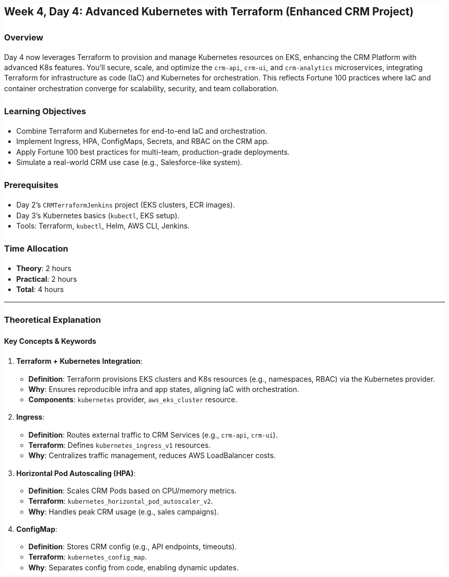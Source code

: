## Week 4, Day 4: Advanced Kubernetes with Terraform (Enhanced CRM Project)

### Overview
Day 4 now leverages Terraform to provision and manage Kubernetes resources on EKS, enhancing the CRM Platform with advanced K8s features. You’ll secure, scale, and optimize the `crm-api`, `crm-ui`, and `crm-analytics` microservices, integrating Terraform for infrastructure as code (IaC) and Kubernetes for orchestration. This reflects Fortune 100 practices where IaC and container orchestration converge for scalability, security, and team collaboration.

### Learning Objectives
- Combine Terraform and Kubernetes for end-to-end IaC and orchestration.
- Implement Ingress, HPA, ConfigMaps, Secrets, and RBAC on the CRM app.
- Apply Fortune 100 best practices for multi-team, production-grade deployments.
- Simulate a real-world CRM use case (e.g., Salesforce-like system).

### Prerequisites
- Day 2’s `CRMTerraformJenkins` project (EKS clusters, ECR images).
- Day 3’s Kubernetes basics (`kubectl`, EKS setup).
- Tools: Terraform, `kubectl`, Helm, AWS CLI, Jenkins.

### Time Allocation
- **Theory**: 2 hours
- **Practical**: 2 hours
- **Total**: 4 hours

---

### Theoretical Explanation

#### Key Concepts & Keywords
1. **Terraform + Kubernetes Integration**:
   - **Definition**: Terraform provisions EKS clusters and K8s resources (e.g., namespaces, RBAC) via the Kubernetes provider.
   - **Why**: Ensures reproducible infra and app states, aligning IaC with orchestration.
   - **Components**: `kubernetes` provider, `aws_eks_cluster` resource.

2. **Ingress**:
   - **Definition**: Routes external traffic to CRM Services (e.g., `crm-api`, `crm-ui`).
   - **Terraform**: Defines `kubernetes_ingress_v1` resources.
   - **Why**: Centralizes traffic management, reduces AWS LoadBalancer costs.

3. **Horizontal Pod Autoscaling (HPA)**:
   - **Definition**: Scales CRM Pods based on CPU/memory metrics.
   - **Terraform**: `kubernetes_horizontal_pod_autoscaler_v2`.
   - **Why**: Handles peak CRM usage (e.g., sales campaigns).

4. **ConfigMap**:
   - **Definition**: Stores CRM config (e.g., API endpoints, timeouts).
   - **Terraform**: `kubernetes_config_map`.
   - **Why**: Separates config from code, enabling dynamic updates.
